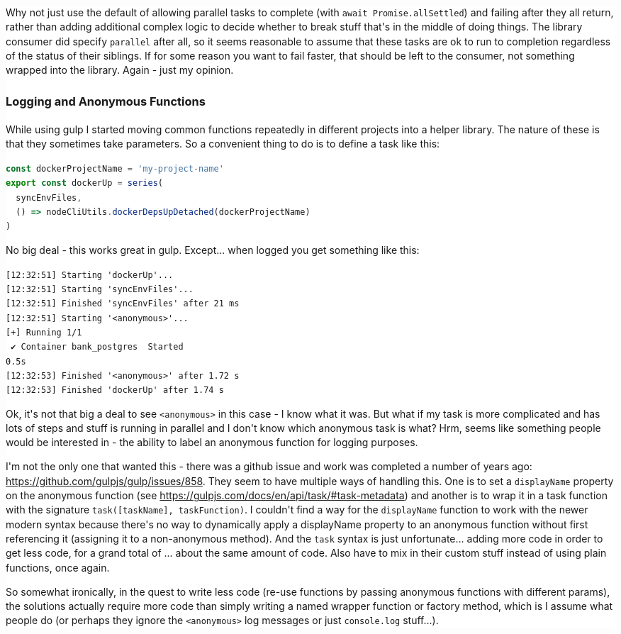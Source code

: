Why not just use the default of allowing parallel tasks to complete (with `await Promise.allSettled`) and failing after they all return, rather than adding additional complex logic to decide whether to break stuff that's in the middle of doing things. The library consumer did specify `parallel` after all, so it seems reasonable to assume that these tasks are ok to run to completion regardless of the status of their siblings. If for some reason you want to fail faster, that should be left to the consumer, not something wrapped into the library. Again - just my opinion.

### Logging and Anonymous Functions

While using gulp I started moving common functions repeatedly in different projects into  a helper library. The nature of these is that they sometimes take parameters. So a convenient thing to do is to define a task like this:

```javascript
const dockerProjectName = 'my-project-name'
export const dockerUp = series(
  syncEnvFiles,
  () => nodeCliUtils.dockerDepsUpDetached(dockerProjectName)
)
```

No big deal - this works great in gulp. Except... when logged you get something like this:

```
[12:32:51] Starting 'dockerUp'...
[12:32:51] Starting 'syncEnvFiles'...
[12:32:51] Finished 'syncEnvFiles' after 21 ms
[12:32:51] Starting '<anonymous>'...
[+] Running 1/1
 ✔ Container bank_postgres  Started                                                                                                                        0.5s
[12:32:53] Finished '<anonymous>' after 1.72 s
[12:32:53] Finished 'dockerUp' after 1.74 s
```

Ok, it's not that big a deal to see `<anonymous>` in this case - I know what it was. But what if my task is more complicated and has lots of steps and stuff is running in parallel and I don't know which anonymous task is what? Hrm, seems like something people would be interested in - the ability to label an anonymous function for logging purposes.

I'm not the only one that wanted this - there was a github issue and work was completed a number of years ago: https://github.com/gulpjs/gulp/issues/858. They seem to have multiple ways of handling this. One is to set a `displayName` property on the anonymous function (see https://gulpjs.com/docs/en/api/task/#task-metadata) and another is to wrap it in a task function with the signature `task([taskName], taskFunction)`. I couldn't find a way for the `displayName` function to work with the newer modern syntax because there's no way to dynamically apply a displayName property to an anonymous function without first referencing it (assigning it to a non-anonymous method). And the `task` syntax is just unfortunate... adding more code in order to get less code, for a grand total of ... about the same amount of code. Also have to mix in their custom stuff instead of using plain functions, once again.

So somewhat ironically, in the quest to write less code (re-use functions by passing anonymous functions with different params), the solutions actually require more code than simply writing a named wrapper function or factory method, which is I assume what people do (or perhaps they ignore the `<anonymous>` log messages or just `console.log` stuff...).
